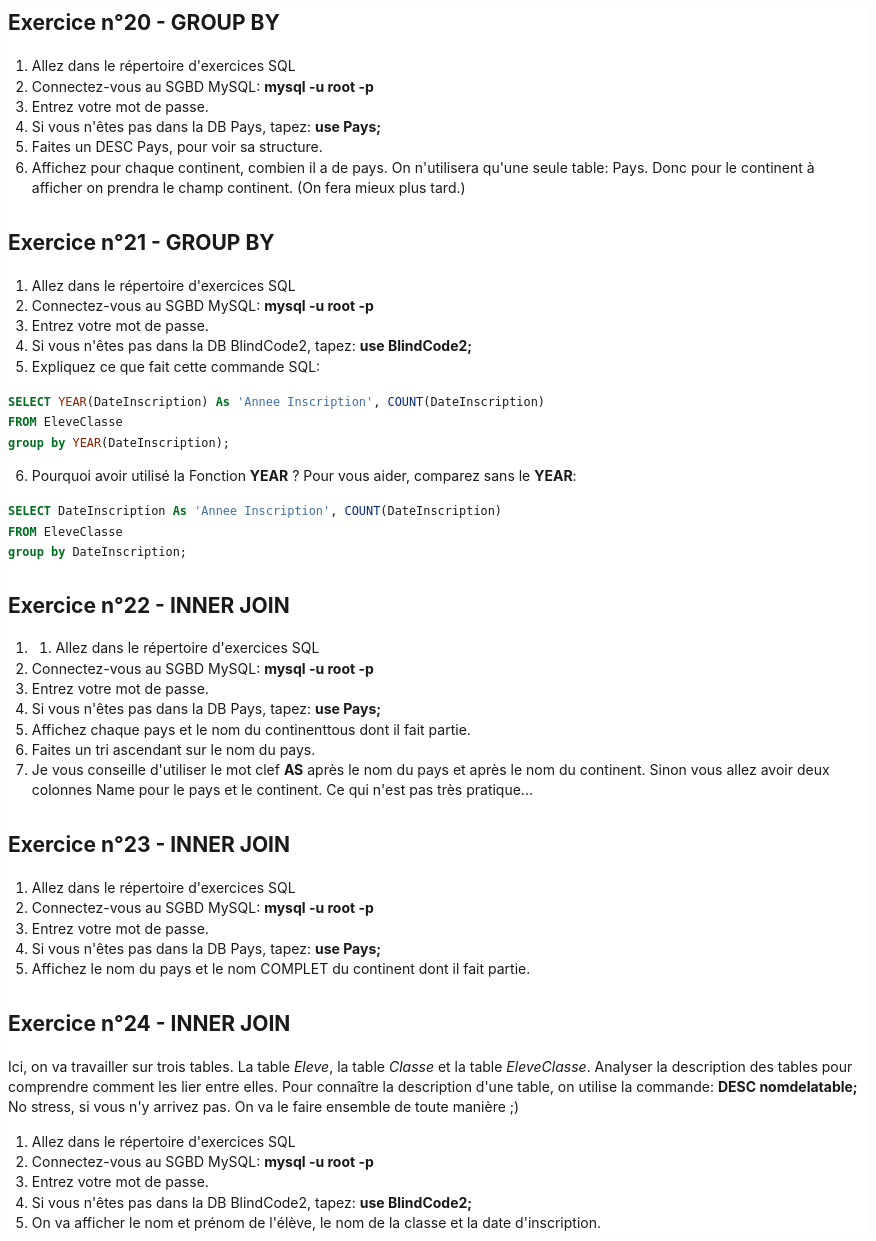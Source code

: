 ## Exercice n°20 - GROUP BY
1. Allez dans le répertoire d'exercices SQL
2. Connectez-vous au SGBD MySQL: **mysql -u root -p**
3. Entrez votre mot de passe.
4. Si vous n'êtes pas dans la DB Pays, tapez: **use Pays;**
5. Faites un DESC Pays, pour voir sa structure.
6. Affichez pour chaque continent, combien il a de pays. On n'utilisera qu'une seule table: Pays. Donc pour le continent à afficher on prendra le champ continent. (On fera mieux plus tard.)

## Exercice n°21 - GROUP BY
1. Allez dans le répertoire d'exercices SQL
2. Connectez-vous au SGBD MySQL: **mysql -u root -p**
3. Entrez votre mot de passe.
4. Si vous n'êtes pas dans la DB BlindCode2, tapez: **use BlindCode2;**
5. Expliquez ce que fait cette commande SQL:
```sql
SELECT YEAR(DateInscription) As 'Annee Inscription', COUNT(DateInscription)
FROM EleveClasse
group by YEAR(DateInscription);
```
6. Pourquoi avoir utilisé la Fonction **YEAR** ? Pour vous aider, comparez sans le **YEAR**:
```sql
SELECT DateInscription As 'Annee Inscription', COUNT(DateInscription)
FROM EleveClasse
group by DateInscription;
```

## Exercice n°22 - INNER JOIN
1. 1. Allez dans le répertoire d'exercices SQL
2. Connectez-vous au SGBD MySQL: **mysql -u root -p**
3. Entrez votre mot de passe.
4. Si vous n'êtes pas dans la DB Pays, tapez: **use Pays;**
5. Affichez chaque pays et le nom du continenttous dont il fait partie.
6. Faites un tri ascendant sur le nom du pays.
7. Je vous conseille d'utiliser le mot clef **AS** après le nom du pays et après le nom du continent. Sinon vous allez avoir deux colonnes Name pour le pays et le continent. Ce qui n'est pas très pratique...

## Exercice n°23 - INNER JOIN
1. Allez dans le répertoire d'exercices SQL
2. Connectez-vous au SGBD MySQL: **mysql -u root -p**
3. Entrez votre mot de passe.
4. Si vous n'êtes pas dans la DB Pays, tapez: **use Pays;**
5. Affichez le nom du pays et le nom COMPLET du continent dont il fait partie.

## Exercice n°24 - INNER JOIN
Ici, on va travailler sur trois tables. La table _Eleve_, la table _Classe_ et la table _EleveClasse_.
Analyser la description des tables pour comprendre comment les lier entre elles.
Pour connaître la description d'une table, on utilise la commande: **DESC nomdelatable;**
No stress, si vous n'y arrivez pas. On va le faire ensemble de toute manière ;)

1. Allez dans le répertoire d'exercices SQL
2. Connectez-vous au SGBD MySQL: **mysql -u root -p**
3. Entrez votre mot de passe.
4. Si vous n'êtes pas dans la DB BlindCode2, tapez: **use BlindCode2;**
5. On va afficher le nom et prénom de l'élève, le nom de la classe et la date d'inscription.






